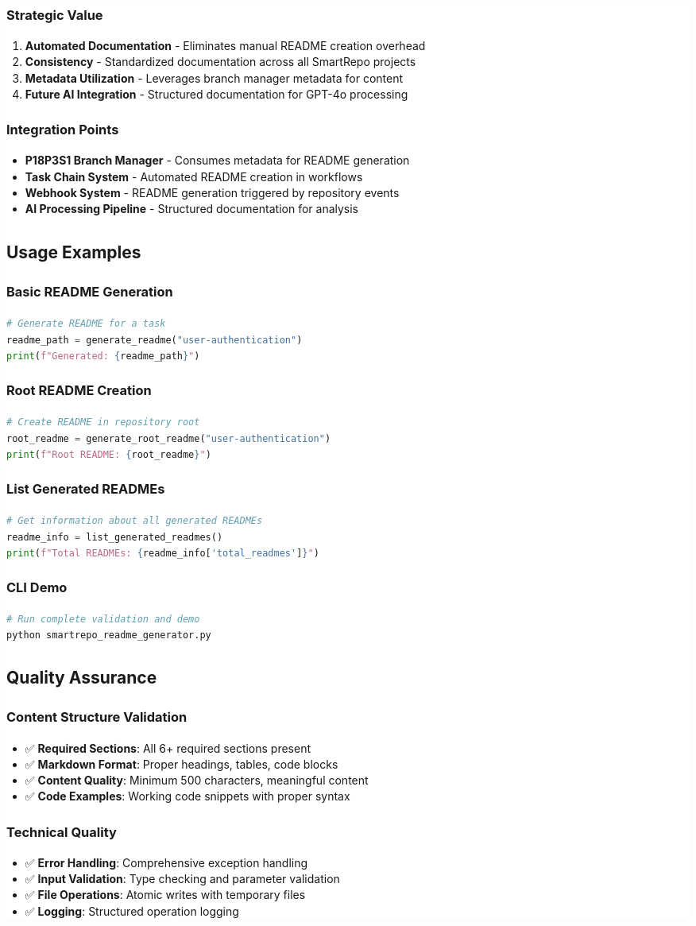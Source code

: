 ### Strategic Value
1. **Automated Documentation** - Eliminates manual README creation overhead
2. **Consistency** - Standardized documentation across all SmartRepo projects
3. **Metadata Utilization** - Leverages branch manager metadata for content
4. **Future AI Integration** - Structured documentation for GPT-4o processing

### Integration Points
- **P18P3S1 Branch Manager** - Consumes metadata for README generation
- **Task Chain System** - Automated README creation in workflows
- **Webhook System** - README generation triggered by repository events
- **AI Processing Pipeline** - Structured documentation for analysis

## Usage Examples

### Basic README Generation
```python
# Generate README for a task
readme_path = generate_readme("user-authentication")
print(f"Generated: {readme_path}")
```

### Root README Creation
```python
# Create README in repository root
root_readme = generate_root_readme("user-authentication")
print(f"Root README: {root_readme}")
```

### List Generated READMEs
```python
# Get information about all generated READMEs
readme_info = list_generated_readmes()
print(f"Total READMEs: {readme_info['total_readmes']}")
```

### CLI Demo
```bash
# Run complete validation and demo
python smartrepo_readme_generator.py
```

## Quality Assurance

### Content Structure Validation
- ✅ **Required Sections**: All 6+ required sections present
- ✅ **Markdown Format**: Proper headings, tables, code blocks
- ✅ **Content Quality**: Minimum 500 characters, meaningful content
- ✅ **Code Examples**: Working code snippets with proper syntax

### Technical Quality
- ✅ **Error Handling**: Comprehensive exception handling
- ✅ **Input Validation**: Type checking and parameter validation
- ✅ **File Operations**: Atomic writes with temporary files
- ✅ **Logging**: Structured operation logging
